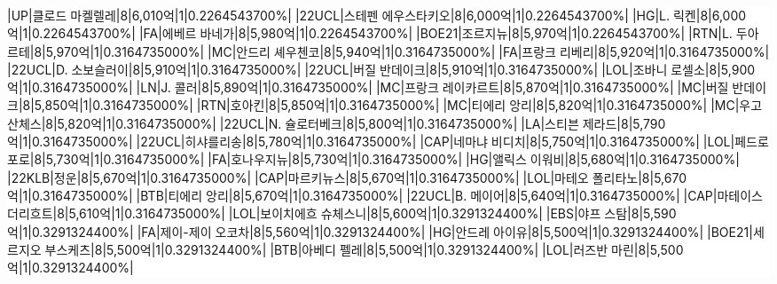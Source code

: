 |UP|클로드 마켈렐레|8|6,010억|1|0.2264543700%|
|22UCL|스테펜 에우스타키오|8|6,000억|1|0.2264543700%|
|HG|L. 릭켄|8|6,000억|1|0.2264543700%|
|FA|에베르 바네가|8|5,980억|1|0.2264543700%|
|BOE21|조르지뉴|8|5,970억|1|0.2264543700%|
|RTN|L. 두아르테|8|5,970억|1|0.3164735000%|
|MC|안드리 셰우첸코|8|5,940억|1|0.3164735000%|
|FA|프랑크 리베리|8|5,920억|1|0.3164735000%|
|22UCL|D. 소보슬러이|8|5,910억|1|0.3164735000%|
|22UCL|버질 반데이크|8|5,910억|1|0.3164735000%|
|LOL|조바니 로셀소|8|5,900억|1|0.3164735000%|
|LN|J. 콜러|8|5,890억|1|0.3164735000%|
|MC|프랑크 레이카르트|8|5,870억|1|0.3164735000%|
|MC|버질 반데이크|8|5,850억|1|0.3164735000%|
|RTN|호아킨|8|5,850억|1|0.3164735000%|
|MC|티에리 앙리|8|5,820억|1|0.3164735000%|
|MC|우고 산체스|8|5,820억|1|0.3164735000%|
|22UCL|N. 슐로터베크|8|5,800억|1|0.3164735000%|
|LA|스티븐 제라드|8|5,790억|1|0.3164735000%|
|22UCL|히샤를리송|8|5,780억|1|0.3164735000%|
|CAP|네마냐 비디치|8|5,750억|1|0.3164735000%|
|LOL|페드로 포로|8|5,730억|1|0.3164735000%|
|FA|호나우지뉴|8|5,730억|1|0.3164735000%|
|HG|앨릭스 이워비|8|5,680억|1|0.3164735000%|
|22KLB|정운|8|5,670억|1|0.3164735000%|
|CAP|마르키뉴스|8|5,670억|1|0.3164735000%|
|LOL|마테오 폴리타노|8|5,670억|1|0.3164735000%|
|BTB|티에리 앙리|8|5,670억|1|0.3164735000%|
|22UCL|B. 메이어|8|5,640억|1|0.3164735000%|
|CAP|마테이스 더리흐트|8|5,610억|1|0.3164735000%|
|LOL|보이치에흐 슈체스니|8|5,600억|1|0.3291324400%|
|EBS|야프 스탐|8|5,590억|1|0.3291324400%|
|FA|제이-제이 오코차|8|5,560억|1|0.3291324400%|
|HG|안드레 아이유|8|5,500억|1|0.3291324400%|
|BOE21|세르지오 부스케츠|8|5,500억|1|0.3291324400%|
|BTB|아베디 펠레|8|5,500억|1|0.3291324400%|
|LOL|러즈반 마린|8|5,500억|1|0.3291324400%|